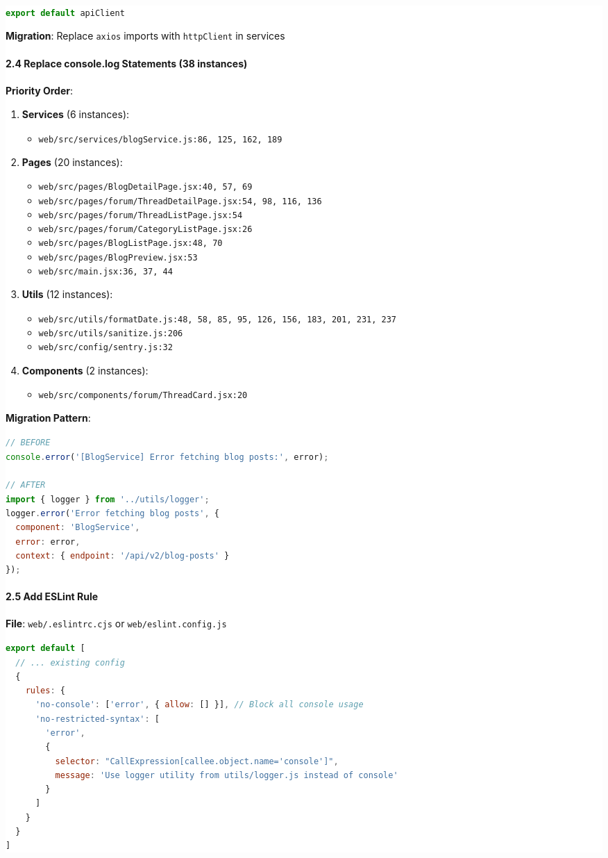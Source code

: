 ```javascript
export default apiClient
```

**Migration**: Replace `axios` imports with `httpClient` in services

#### 2.4 Replace console.log Statements (38 instances)

**Priority Order**:
1. **Services** (6 instances):
   - `web/src/services/blogService.js:86, 125, 162, 189`

2. **Pages** (20 instances):
   - `web/src/pages/BlogDetailPage.jsx:40, 57, 69`
   - `web/src/pages/forum/ThreadDetailPage.jsx:54, 98, 116, 136`
   - `web/src/pages/forum/ThreadListPage.jsx:54`
   - `web/src/pages/forum/CategoryListPage.jsx:26`
   - `web/src/pages/BlogListPage.jsx:48, 70`
   - `web/src/pages/BlogPreview.jsx:53`
   - `web/src/main.jsx:36, 37, 44`

3. **Utils** (12 instances):
   - `web/src/utils/formatDate.js:48, 58, 85, 95, 126, 156, 183, 201, 231, 237`
   - `web/src/utils/sanitize.js:206`
   - `web/src/config/sentry.js:32`

4. **Components** (2 instances):
   - `web/src/components/forum/ThreadCard.jsx:20`

**Migration Pattern**:
```javascript
// BEFORE
console.error('[BlogService] Error fetching blog posts:', error);

// AFTER
import { logger } from '../utils/logger';
logger.error('Error fetching blog posts', {
  component: 'BlogService',
  error: error,
  context: { endpoint: '/api/v2/blog-posts' }
});
```

#### 2.5 Add ESLint Rule
**File**: `web/.eslintrc.cjs` or `web/eslint.config.js`

```javascript
export default [
  // ... existing config
  {
    rules: {
      'no-console': ['error', { allow: [] }], // Block all console usage
      'no-restricted-syntax': [
        'error',
        {
          selector: "CallExpression[callee.object.name='console']",
          message: 'Use logger utility from utils/logger.js instead of console'
        }
      ]
    }
  }
]
```
